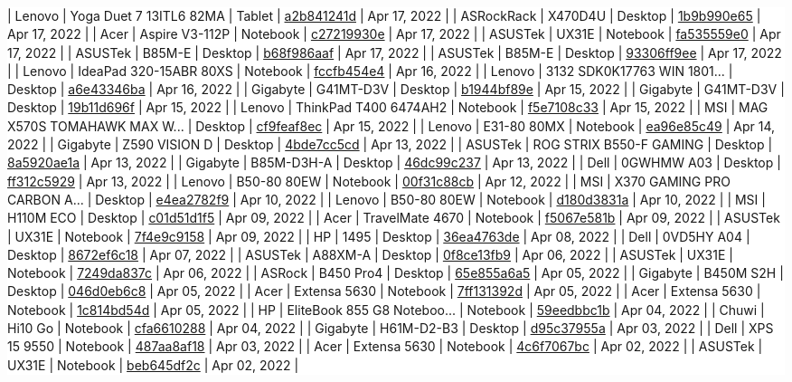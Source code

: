 | Lenovo        | Yoga Duet 7 13ITL6 82MA     | Tablet      | [a2b841241d](https://linux-hardware.org/?probe=a2b841241d) | Apr 17, 2022 |
| ASRockRack    | X470D4U                     | Desktop     | [1b9b990e65](https://linux-hardware.org/?probe=1b9b990e65) | Apr 17, 2022 |
| Acer          | Aspire V3-112P              | Notebook    | [c27219930e](https://linux-hardware.org/?probe=c27219930e) | Apr 17, 2022 |
| ASUSTek       | UX31E                       | Notebook    | [fa535559e0](https://linux-hardware.org/?probe=fa535559e0) | Apr 17, 2022 |
| ASUSTek       | B85M-E                      | Desktop     | [b68f986aaf](https://linux-hardware.org/?probe=b68f986aaf) | Apr 17, 2022 |
| ASUSTek       | B85M-E                      | Desktop     | [93306ff9ee](https://linux-hardware.org/?probe=93306ff9ee) | Apr 17, 2022 |
| Lenovo        | IdeaPad 320-15ABR 80XS      | Notebook    | [fccfb454e4](https://linux-hardware.org/?probe=fccfb454e4) | Apr 16, 2022 |
| Lenovo        | 3132 SDK0K17763 WIN 1801... | Desktop     | [a6e43346ba](https://linux-hardware.org/?probe=a6e43346ba) | Apr 16, 2022 |
| Gigabyte      | G41MT-D3V                   | Desktop     | [b1944bf89e](https://linux-hardware.org/?probe=b1944bf89e) | Apr 15, 2022 |
| Gigabyte      | G41MT-D3V                   | Desktop     | [19b11d696f](https://linux-hardware.org/?probe=19b11d696f) | Apr 15, 2022 |
| Lenovo        | ThinkPad T400 6474AH2       | Notebook    | [f5e7108c33](https://linux-hardware.org/?probe=f5e7108c33) | Apr 15, 2022 |
| MSI           | MAG X570S TOMAHAWK MAX W... | Desktop     | [cf9feaf8ec](https://linux-hardware.org/?probe=cf9feaf8ec) | Apr 15, 2022 |
| Lenovo        | E31-80 80MX                 | Notebook    | [ea96e85c49](https://linux-hardware.org/?probe=ea96e85c49) | Apr 14, 2022 |
| Gigabyte      | Z590 VISION D               | Desktop     | [4bde7cc5cd](https://linux-hardware.org/?probe=4bde7cc5cd) | Apr 13, 2022 |
| ASUSTek       | ROG STRIX B550-F GAMING     | Desktop     | [8a5920ae1a](https://linux-hardware.org/?probe=8a5920ae1a) | Apr 13, 2022 |
| Gigabyte      | B85M-D3H-A                  | Desktop     | [46dc99c237](https://linux-hardware.org/?probe=46dc99c237) | Apr 13, 2022 |
| Dell          | 0GWHMW A03                  | Desktop     | [ff312c5929](https://linux-hardware.org/?probe=ff312c5929) | Apr 13, 2022 |
| Lenovo        | B50-80 80EW                 | Notebook    | [00f31c88cb](https://linux-hardware.org/?probe=00f31c88cb) | Apr 12, 2022 |
| MSI           | X370 GAMING PRO CARBON A... | Desktop     | [e4ea2782f9](https://linux-hardware.org/?probe=e4ea2782f9) | Apr 10, 2022 |
| Lenovo        | B50-80 80EW                 | Notebook    | [d180d3831a](https://linux-hardware.org/?probe=d180d3831a) | Apr 10, 2022 |
| MSI           | H110M ECO                   | Desktop     | [c01d51d1f5](https://linux-hardware.org/?probe=c01d51d1f5) | Apr 09, 2022 |
| Acer          | TravelMate 4670             | Notebook    | [f5067e581b](https://linux-hardware.org/?probe=f5067e581b) | Apr 09, 2022 |
| ASUSTek       | UX31E                       | Notebook    | [7f4e9c9158](https://linux-hardware.org/?probe=7f4e9c9158) | Apr 09, 2022 |
| HP            | 1495                        | Desktop     | [36ea4763de](https://linux-hardware.org/?probe=36ea4763de) | Apr 08, 2022 |
| Dell          | 0VD5HY A04                  | Desktop     | [8672ef6c18](https://linux-hardware.org/?probe=8672ef6c18) | Apr 07, 2022 |
| ASUSTek       | A88XM-A                     | Desktop     | [0f8ce13fb9](https://linux-hardware.org/?probe=0f8ce13fb9) | Apr 06, 2022 |
| ASUSTek       | UX31E                       | Notebook    | [7249da837c](https://linux-hardware.org/?probe=7249da837c) | Apr 06, 2022 |
| ASRock        | B450 Pro4                   | Desktop     | [65e855a6a5](https://linux-hardware.org/?probe=65e855a6a5) | Apr 05, 2022 |
| Gigabyte      | B450M S2H                   | Desktop     | [046d0eb6c8](https://linux-hardware.org/?probe=046d0eb6c8) | Apr 05, 2022 |
| Acer          | Extensa 5630                | Notebook    | [7ff131392d](https://linux-hardware.org/?probe=7ff131392d) | Apr 05, 2022 |
| Acer          | Extensa 5630                | Notebook    | [1c814bd54d](https://linux-hardware.org/?probe=1c814bd54d) | Apr 05, 2022 |
| HP            | EliteBook 855 G8 Noteboo... | Notebook    | [59eedbbc1b](https://linux-hardware.org/?probe=59eedbbc1b) | Apr 04, 2022 |
| Chuwi         | Hi10 Go                     | Notebook    | [cfa6610288](https://linux-hardware.org/?probe=cfa6610288) | Apr 04, 2022 |
| Gigabyte      | H61M-D2-B3                  | Desktop     | [d95c37955a](https://linux-hardware.org/?probe=d95c37955a) | Apr 03, 2022 |
| Dell          | XPS 15 9550                 | Notebook    | [487aa8af18](https://linux-hardware.org/?probe=487aa8af18) | Apr 03, 2022 |
| Acer          | Extensa 5630                | Notebook    | [4c6f7067bc](https://linux-hardware.org/?probe=4c6f7067bc) | Apr 02, 2022 |
| ASUSTek       | UX31E                       | Notebook    | [beb645df2c](https://linux-hardware.org/?probe=beb645df2c) | Apr 02, 2022 |
